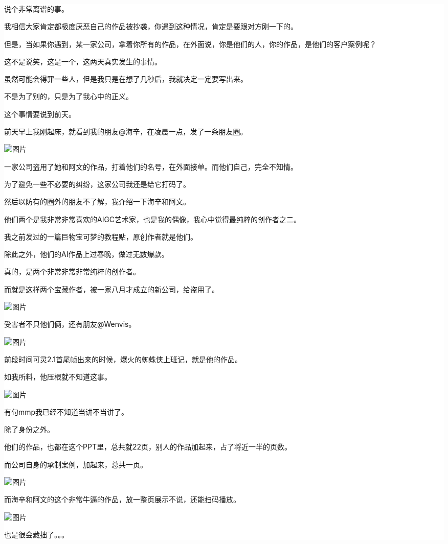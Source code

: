 说个非常离谱的事。

我相信大家肯定都极度厌恶自己的作品被抄袭，你遇到这种情况，肯定是要跟对方刚一下的。

但是，当如果你遇到，某一家公司，拿着你所有的作品，在外面说，你是他们的人，你的作品，是他们的客户案例呢？

这不是说笑，这是一个，这两天真实发生的事情。

虽然可能会得罪一些人，但是我只是在想了几秒后，我就决定一定要写出来。

不是为了别的，只是为了我心中的正义。

这个事情要说到前天。

前天早上我刚起床，就看到我的朋友@海辛，在凌晨一点，发了一条朋友圈。

![图片](https://mmbiz.qpic.cn/mmbiz_png/OjgKEXmLURokw9h7RO8cHHibEjZFc3jCJkNXic5whSI95ePhVTJkHiaSBnBu1SRYeicBDQSYMzvoZicwu3XcZ8nuEYw/640?wx_fmt=png&from=appmsg#imgIndex=0)

一家公司盗用了她和阿文的作品，打着他们的名号，在外面接单。而他们自己，完全不知情。

为了避免一些不必要的纠纷，这家公司我还是给它打码了。

然后以防有的圈外的朋友不了解，我介绍一下海辛和阿文。

他们两个是我非常非常喜欢的AIGC艺术家，也是我的偶像，我心中觉得最纯粹的创作者之二。

我之前发过的一篇巨物宝可梦的教程贴，原创作者就是他们。

除此之外，他们的AI作品上过春晚，做过无数爆款。

真的，是两个非常非常非常纯粹的创作者。

而就是这样两个宝藏作者，被一家八月才成立的新公司，给盗用了。

![图片](https://mmbiz.qpic.cn/mmbiz_png/OjgKEXmLURrj3QKXuGwib2IAnhU7TqqyRKPibTtWMgupN7vibxMZGYNGNGgUIW3uJ62icmsL7NzvDTe8ibG1JQzibz1g/640?wx_fmt=png&from=appmsg#imgIndex=1)

受害者不只他们俩，还有朋友@Wenvis。

![图片](https://mmbiz.qpic.cn/mmbiz_png/OjgKEXmLURrj3QKXuGwib2IAnhU7TqqyRPbWWylHTv9yk2xialETCGiaYWtC2IunB5UUjA3LnGd02LGcQqYiaqicRbw/640?wx_fmt=png&from=appmsg#imgIndex=2)

前段时间可灵2.1首尾帧出来的时候，爆火的蜘蛛侠上班记，就是他的作品。

如我所料，他压根就不知道这事。

![图片](https://mmbiz.qpic.cn/mmbiz_jpg/OjgKEXmLURrj3QKXuGwib2IAnhU7TqqyRsqZjM3Iv3UCibubJSdwDdZibJ4LmVsMlSLpbJfJic0roufLkvmLOVO4QQ/640?wx_fmt=jpeg&from=appmsg#imgIndex=3)

有句mmp我已经不知道当讲不当讲了。

除了身份之外。

他们的作品，也都在这个PPT里，总共就22页，别人的作品加起来，占了将近一半的页数。

而公司自身的承制案例，加起来，总共一页。

![图片](https://mmbiz.qpic.cn/mmbiz_jpg/OjgKEXmLURrj3QKXuGwib2IAnhU7TqqyRkQMT9dHpCoR4QdNB67ibskJIftjgKicPia8Ru3zqFJb6phLe3nEjf1DCw/640?wx_fmt=jpeg&from=appmsg#imgIndex=4)

而海辛和阿文的这个非常牛逼的作品，放一整页展示不说，还能扫码播放。

![图片](https://mmbiz.qpic.cn/mmbiz_jpg/OjgKEXmLURrj3QKXuGwib2IAnhU7TqqyRialic0zicGsJzSGLGFLIOJR3SGS3UQkO4GklExPZf6EbLlKnrFz6u747w/640?wx_fmt=jpeg&from=appmsg#imgIndex=5)

也是很会藏拙了。。。
